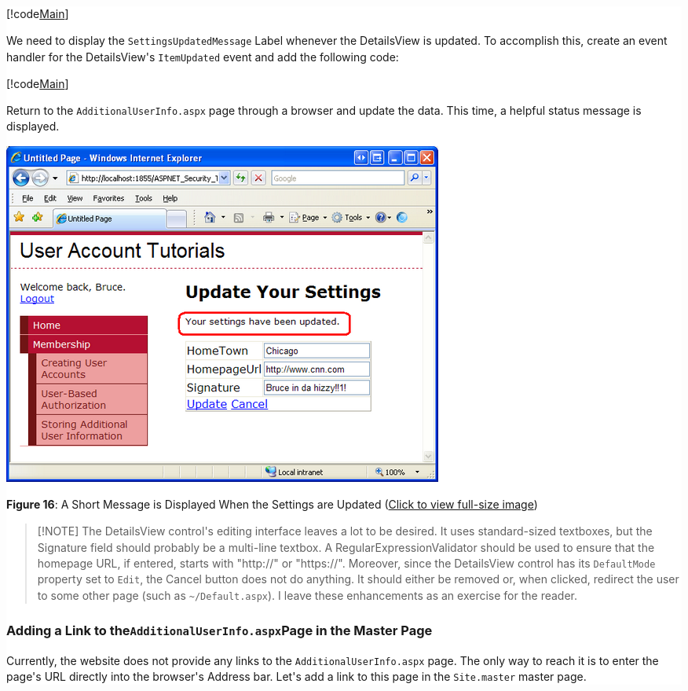 [!code[Main](storing-additional-user-information-cs/samples/sample5.xml)]

We need to display the `SettingsUpdatedMessage` Label whenever the DetailsView is updated. To accomplish this, create an event handler for the DetailsView's `ItemUpdated` event and add the following code:

[!code[Main](storing-additional-user-information-cs/samples/sample6.xml)]

Return to the `AdditionalUserInfo.aspx` page through a browser and update the data. This time, a helpful status message is displayed.


[![A Short Message is Displayed When the Settings are Updated](storing-additional-user-information-cs/_static/image47.png)](storing-additional-user-information-cs/_static/image46.png)

**Figure 16**: A Short Message is Displayed When the Settings are Updated  ([Click to view full-size image](storing-additional-user-information-cs/_static/image48.png))


> [!NOTE] The DetailsView control's editing interface leaves a lot to be desired. It uses standard-sized textboxes, but the Signature field should probably be a multi-line textbox. A RegularExpressionValidator should be used to ensure that the homepage URL, if entered, starts with "http://" or "https://". Moreover, since the DetailsView control has its `DefaultMode` property set to `Edit`, the Cancel button does not do anything. It should either be removed or, when clicked, redirect the user to some other page (such as `~/Default.aspx`). I leave these enhancements as an exercise for the reader.


### Adding a Link to the`AdditionalUserInfo.aspx`Page in the Master Page

Currently, the website does not provide any links to the `AdditionalUserInfo.aspx` page. The only way to reach it is to enter the page's URL directly into the browser's Address bar. Let's add a link to this page in the `Site.master` master page.
